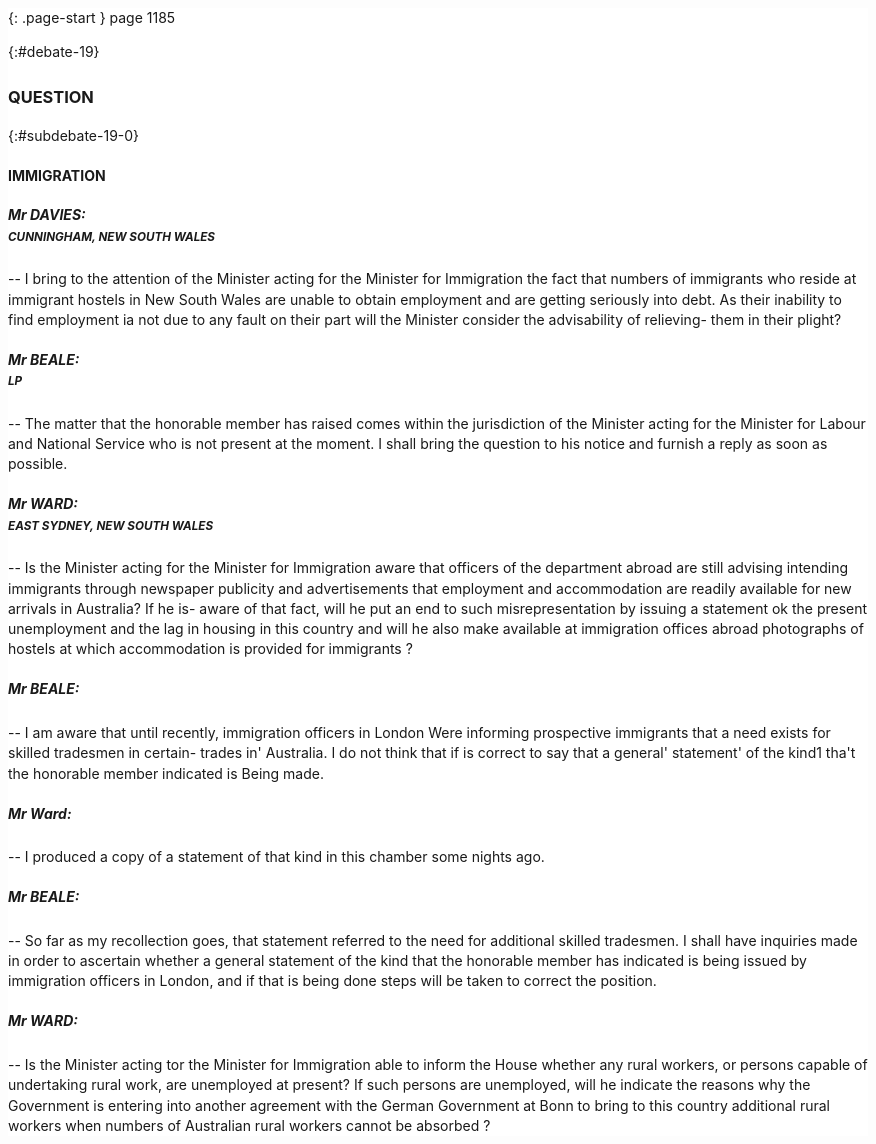 {: .page-start }
page 1185

{:#debate-19}
### QUESTION

{:#subdebate-19-0}
#### IMMIGRATION

##### Mr DAVIES:<br><small class="text-muted">CUNNINGHAM, NEW SOUTH WALES</small>

-- I bring to the attention of the Minister acting for the Minister for Immigration the fact that numbers of immigrants who reside at immigrant hostels in New South Wales are unable to obtain employment and are getting seriously into debt. As their inability to find employment ia not due to any fault on their part will the Minister consider the advisability of relieving- them in their plight? 

##### Mr BEALE:<br><small class="text-muted">LP</small>

-- The matter that the honorable member has raised comes within the jurisdiction of the Minister acting for the Minister for Labour and National Service who is not present at the moment. I shall bring the question to his notice and furnish a reply as soon as possible. 

##### Mr WARD:<br><small class="text-muted">EAST SYDNEY, NEW SOUTH WALES</small>

-- Is the Minister acting for the Minister for Immigration  aware  that officers of the department abroad are still advising intending immigrants through newspaper publicity and advertisements that employment and accommodation are readily available for new arrivals in Australia? If he is- aware of that fact, will he put an end to such misrepresentation by issuing a statement ok the present unemployment and the lag in housing in this country and will he also make available at immigration offices abroad photographs of hostels at which accommodation is provided for immigrants ? 

##### Mr BEALE:

-- I am aware that until recently, immigration officers in London Were informing prospective immigrants that a need exists for skilled tradesmen in certain- trades in' Australia. I do not think that if is correct to say that a general' statement' of the kind1 tha't the honorable member indicated is Being made. 

##### Mr Ward:

--  I produced a copy of a statement of that kind in this chamber some nights ago. 

##### Mr BEALE:

-- So far as my recollection goes, that statement referred to the need for additional skilled tradesmen. I shall have inquiries made in order to ascertain whether a general statement of the kind that the honorable member has indicated is being issued by immigration officers in London, and if that is being done steps will be taken to correct the position. 

##### Mr WARD:

-- Is the Minister acting tor the Minister for Immigration able to inform the House whether any rural workers, or persons capable of undertaking rural work, are unemployed at present? If such persons are unemployed, will he indicate the reasons why the Government is entering into another agreement with the German Government at Bonn to bring to this country additional rural workers when numbers of Australian rural workers cannot be absorbed ? 
